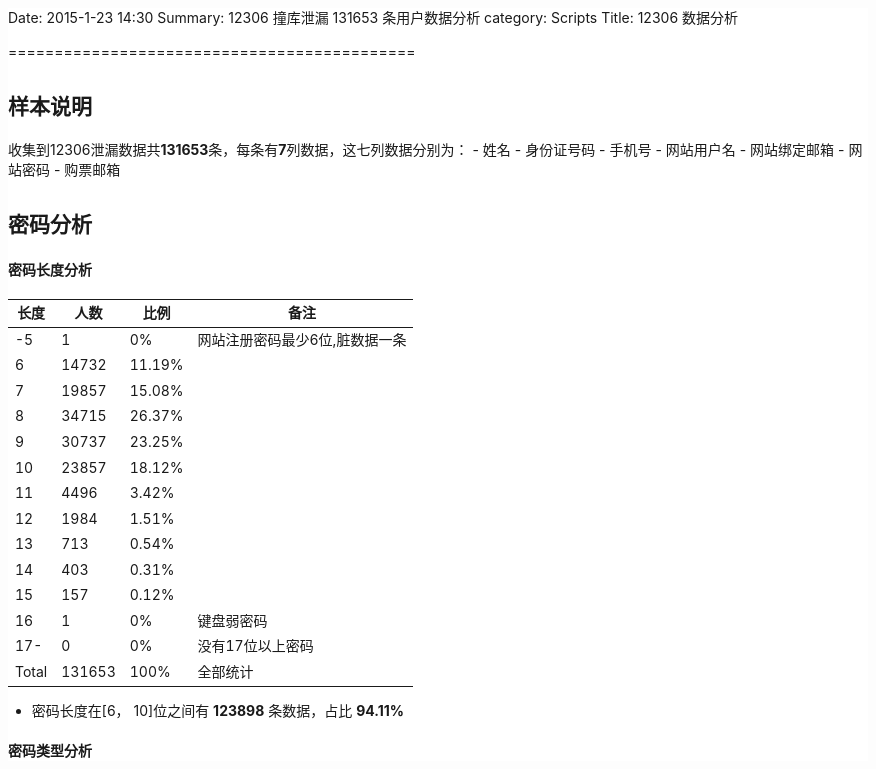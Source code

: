 Date: 2015-1-23 14:30
Summary: 12306 撞库泄漏 131653 条用户数据分析
category: Scripts
Title: 12306 数据分析

============================================

## 样本说明
  收集到12306泄漏数据共**131653**条，每条有**7**列数据，这七列数据分别为：
    - 姓名
    - 身份证号码
    - 手机号
    - 网站用户名
    - 网站绑定邮箱
    - 网站密码
    - 购票邮箱

## 密码分析

#### 密码长度分析

| 长度  | 人数  |  比例 | 备注                          | 
|-------|-------|-------|-------------------------------|
| -5    | 1     |  0%   | 网站注册密码最少6位,脏数据一条|
| 6     | 14732 | 11.19%|                               |
| 7     | 19857 | 15.08%|                               |
| 8     | 34715 | 26.37%|                               |
| 9     | 30737 | 23.25%|                               |
| 10    | 23857 | 18.12%|                               |
| 11    | 4496  | 3.42% |                               |
| 12    | 1984  | 1.51% |                               |
| 13    | 713   | 0.54% |                               |
| 14    | 403   | 0.31% |                               |
| 15    | 157   | 0.12% |                               |
| 16    | 1     |  0%   | 键盘弱密码                    |
| 17-   | 0     |  0%   | 没有17位以上密码              |
| Total | 131653|  100% | 全部统计                      |

- 密码长度在[6， 10]位之间有 **123898** 条数据，占比 **94.11%**

#### 密码类型分析
